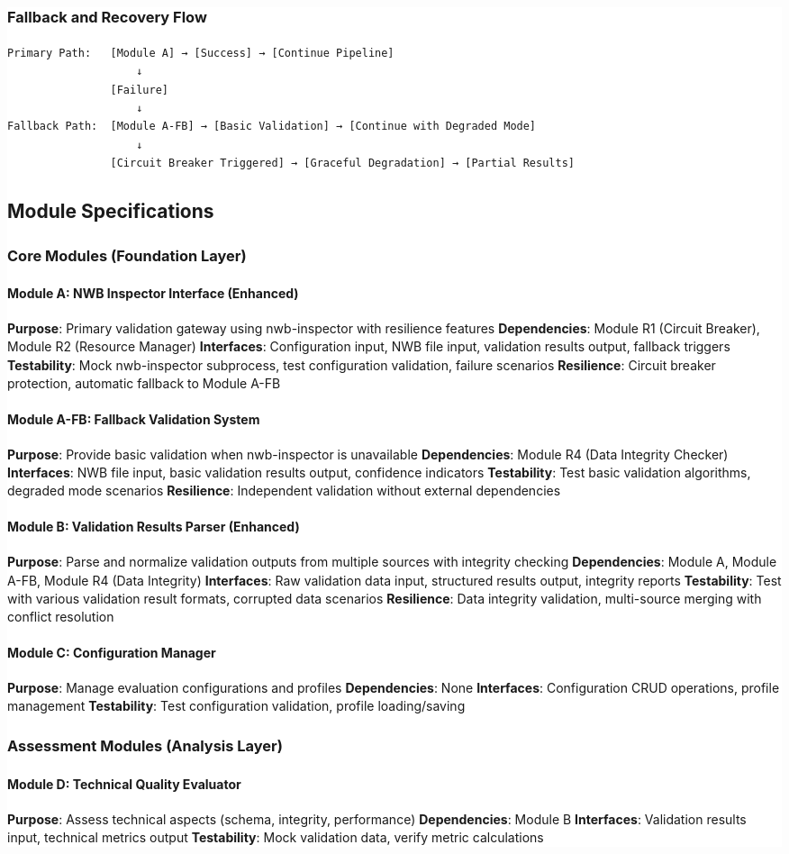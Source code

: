 ### Fallback and Recovery Flow

```
Primary Path:   [Module A] → [Success] → [Continue Pipeline]
                    ↓
                [Failure]
                    ↓
Fallback Path:  [Module A-FB] → [Basic Validation] → [Continue with Degraded Mode]
                    ↓
                [Circuit Breaker Triggered] → [Graceful Degradation] → [Partial Results]
```

## Module Specifications

### Core Modules (Foundation Layer)

#### Module A: NWB Inspector Interface (Enhanced)
**Purpose**: Primary validation gateway using nwb-inspector with resilience features
**Dependencies**: Module R1 (Circuit Breaker), Module R2 (Resource Manager)
**Interfaces**: Configuration input, NWB file input, validation results output, fallback triggers
**Testability**: Mock nwb-inspector subprocess, test configuration validation, failure scenarios
**Resilience**: Circuit breaker protection, automatic fallback to Module A-FB

#### Module A-FB: Fallback Validation System
**Purpose**: Provide basic validation when nwb-inspector is unavailable
**Dependencies**: Module R4 (Data Integrity Checker)
**Interfaces**: NWB file input, basic validation results output, confidence indicators
**Testability**: Test basic validation algorithms, degraded mode scenarios
**Resilience**: Independent validation without external dependencies

#### Module B: Validation Results Parser (Enhanced)
**Purpose**: Parse and normalize validation outputs from multiple sources with integrity checking
**Dependencies**: Module A, Module A-FB, Module R4 (Data Integrity)
**Interfaces**: Raw validation data input, structured results output, integrity reports
**Testability**: Test with various validation result formats, corrupted data scenarios
**Resilience**: Data integrity validation, multi-source merging with conflict resolution

#### Module C: Configuration Manager
**Purpose**: Manage evaluation configurations and profiles
**Dependencies**: None
**Interfaces**: Configuration CRUD operations, profile management
**Testability**: Test configuration validation, profile loading/saving

### Assessment Modules (Analysis Layer)

#### Module D: Technical Quality Evaluator
**Purpose**: Assess technical aspects (schema, integrity, performance)
**Dependencies**: Module B
**Interfaces**: Validation results input, technical metrics output
**Testability**: Mock validation data, verify metric calculations
